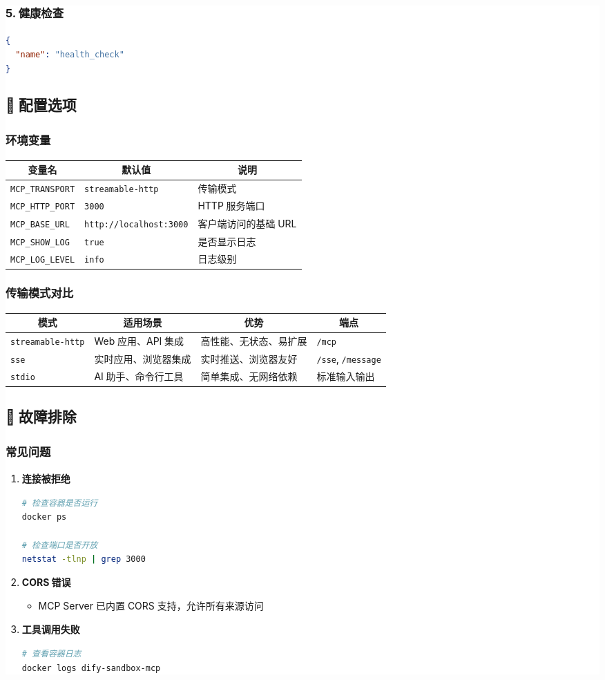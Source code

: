 ### 5. 健康检查

```json
{
  "name": "health_check"
}
```

## 🔧 配置选项

### 环境变量

| 变量名 | 默认值 | 说明 |
|--------|--------|------|
| `MCP_TRANSPORT` | `streamable-http` | 传输模式 |
| `MCP_HTTP_PORT` | `3000` | HTTP 服务端口 |
| `MCP_BASE_URL` | `http://localhost:3000` | 客户端访问的基础 URL |
| `MCP_SHOW_LOG` | `true` | 是否显示日志 |
| `MCP_LOG_LEVEL` | `info` | 日志级别 |

### 传输模式对比

| 模式 | 适用场景 | 优势 | 端点 |
|------|----------|------|------|
| `streamable-http` | Web 应用、API 集成 | 高性能、无状态、易扩展 | `/mcp` |
| `sse` | 实时应用、浏览器集成 | 实时推送、浏览器友好 | `/sse`, `/message` |
| `stdio` | AI 助手、命令行工具 | 简单集成、无网络依赖 | 标准输入输出 |

## 🚨 故障排除

### 常见问题

1. **连接被拒绝**
   ```bash
   # 检查容器是否运行
   docker ps
   
   # 检查端口是否开放
   netstat -tlnp | grep 3000
   ```

2. **CORS 错误**
   - MCP Server 已内置 CORS 支持，允许所有来源访问

3. **工具调用失败**
   ```bash
   # 查看容器日志
   docker logs dify-sandbox-mcp
   ```
